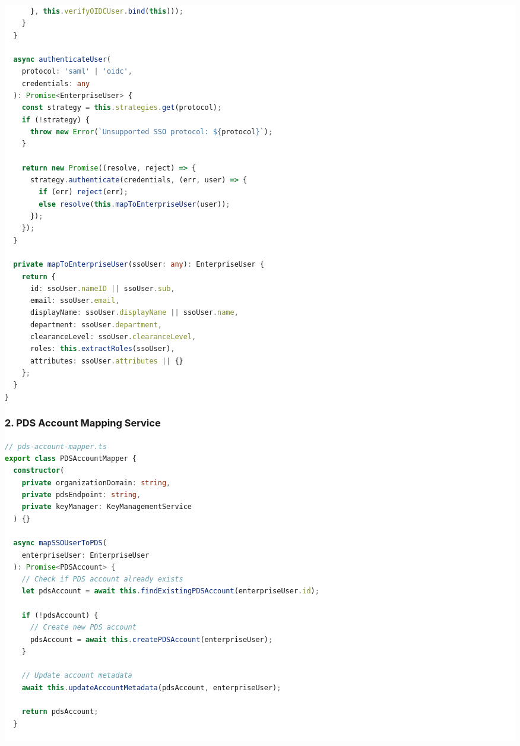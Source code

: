 ```typescript
      }, this.verifyOIDCUser.bind(this)));
    }
  }
  
  async authenticateUser(
    protocol: 'saml' | 'oidc', 
    credentials: any
  ): Promise<EnterpriseUser> {
    const strategy = this.strategies.get(protocol);
    if (!strategy) {
      throw new Error(`Unsupported SSO protocol: ${protocol}`);
    }
    
    return new Promise((resolve, reject) => {
      strategy.authenticate(credentials, (err, user) => {
        if (err) reject(err);
        else resolve(this.mapToEnterpriseUser(user));
      });
    });
  }
  
  private mapToEnterpriseUser(ssoUser: any): EnterpriseUser {
    return {
      id: ssoUser.nameID || ssoUser.sub,
      email: ssoUser.email,
      displayName: ssoUser.displayName || ssoUser.name,
      department: ssoUser.department,
      clearanceLevel: ssoUser.clearanceLevel,
      roles: this.extractRoles(ssoUser),
      attributes: ssoUser.attributes || {}
    };
  }
}
```

### 2. PDS Account Mapping Service

```typescript
// pds-account-mapper.ts
export class PDSAccountMapper {
  constructor(
    private organizationDomain: string,
    private pdsEndpoint: string,
    private keyManager: KeyManagementService
  ) {}
  
  async mapSSOUserToPDS(
    enterpriseUser: EnterpriseUser
  ): Promise<PDSAccount> {
    // Check if PDS account already exists
    let pdsAccount = await this.findExistingPDSAccount(enterpriseUser.id);
    
    if (!pdsAccount) {
      // Create new PDS account
      pdsAccount = await this.createPDSAccount(enterpriseUser);
    }
    
    // Update account metadata
    await this.updateAccountMetadata(pdsAccount, enterpriseUser);
    
    return pdsAccount;
  }
  
```